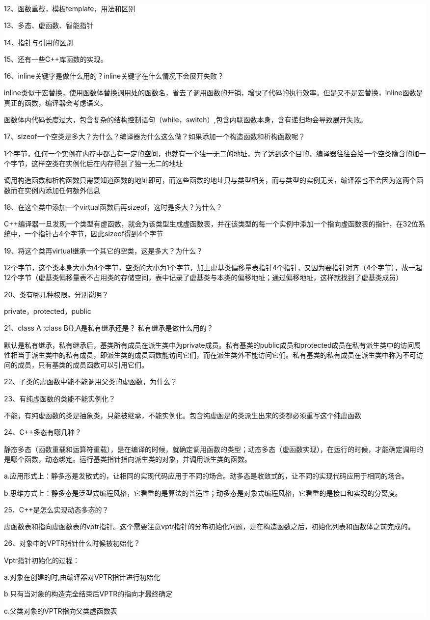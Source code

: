 12、函数重载，模板template，用法和区别

13、多态、虚函数、智能指针

14、指针与引用的区别

15、还有一些C++库函数的实现。

16、inline关键字是做什么用的？inline关键字在什么情况下会展开失败？

inline类似于宏替换，使用函数体替换调用处的函数名，省去了调用函数的开销，增快了代码的执行效率。但是又不是宏替换，inline函数是真正的函数，编译器会考虑语义。

函数体内代码长度过大，包含复杂的结构控制语句（while，switch）,包含内联函数本身，含有递归均会导致展开失败。

17、sizeof一个空类是多大？为什么？编译器为什么这么做？如果添加一个构造函数和析构函数呢？

1个字节，任何一个实例在内存中都占有一定的空间，也就有一个独一无二的地址，为了达到这个目的，编译器往往会给一个空类隐含的加一个字节，这样空类在实例化后在内存得到了独一无二的地址

调用构造函数和析构函数只需要知道函数的地址即可，而这些函数的地址只与类型相关，而与类型的实例无关，编译器也不会因为这两个函数而在实例内添加任何额外信息

18、在这个类中添加一个virtual函数后再sizeof，这时是多大？为什么？

C++编译器一旦发现一个类型有虚函数，就会为该类型生成虚函数表，并在该类型的每一个实例中添加一个指向虚函数表的指针，在32位系统中，一个指针占4个字节，因此sizeof得到4个字节

19、将这个类再virtual继承一个其它的空类，这是多大？为什么？

12个字节，这个类本身大小为4个字节，空类的大小为1个字节，加上虚基类偏移量表指针4个指针，又因为要指针对齐（4个字节），故一起12个字节（虚基类偏移量表不占用类的存储空间，表中记录了虚基类与本类的偏移地址；通过偏移地址，这样就找到了虚基类成员）

20、类有哪几种权限，分别说明？

private，protected，public

21、class A :class B{},A是私有继承还是？ 私有继承是做什么用的？

默认是私有继承，私有继承后，基类所有成员在派生类中为private成员。私有基类的public成员和protected成员在私有派生类中的访问属性相当于派生类中的私有成员，即派生类的成员函数能访问它们，而在派生类外不能访问它们。私有基类的私有成员在派生类中称为不可访问的成员，只有基类的成员函数可以引用它们。

22、子类的虚函数中能不能调用父类的虚函数，为什么？

23、有纯虚函数的类能不能实例化？

不能，有纯虚函数的类是抽象类，只能被继承，不能实例化。包含纯虚函是的类派生出来的类都必须重写这个纯虚函数

24、C++多态有哪几种？

静态多态（函数重载和运算符重载），是在编译的时候，就确定调用函数的类型；动态多态（虚函数实现），在运行的时候，才能确定调用的是哪个函数，动态绑定。运行基类指针指向派生类的对象，并调用派生类的函数。

a.应用形式上：静多态是发散式的，让相同的实现代码应用于不同的场合。动多态是收敛式的，让不同的实现代码应用于相同的场合。

b.思维方式上：静多态是泛型式编程风格，它看重的是算法的普适性；动多态是对象式编程风格，它看重的是接口和实现的分离度。

25、C++是怎么实现动态多态的？

虚函数表和指向虚函数表的vptr指针。这个需要注意vptr指针的分布初始化问题，是在构造函数之后，初始化列表和函数体之前完成的。

26、对象中的VPTR指针什么时候被初始化？

Vptr指针初始化的过程：

a.对象在创建的时,由编译器对VPTR指针进行初始化

b.只有当对象的构造完全结束后VPTR的指向才最终确定

c.父类对象的VPTR指向父类虚函数表
